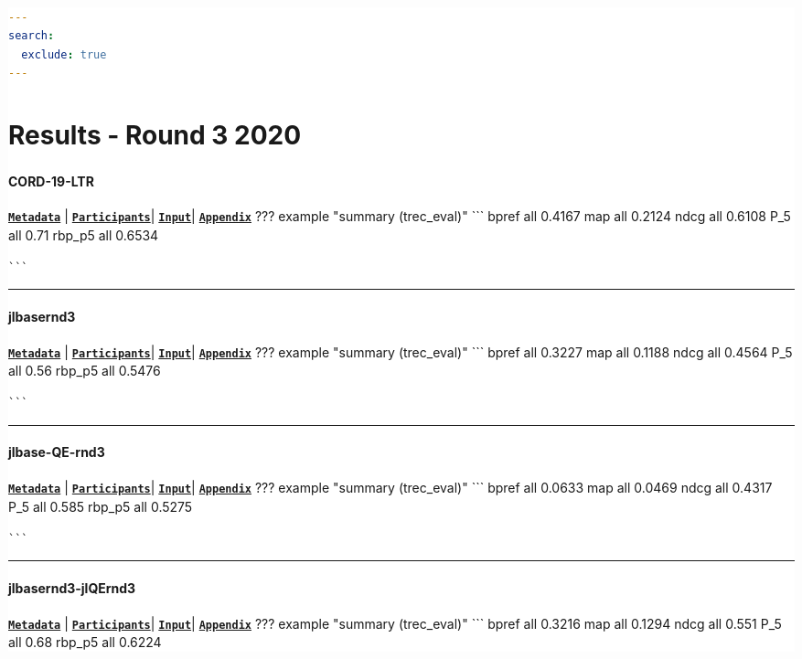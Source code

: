 ```yaml
---
search:
  exclude: true
---
```


# Results - Round 3 2020 

#### CORD-19-LTR 
[**`Metadata`**](./runs.md#cord-19-ltr) | [**`Participants`**](./participants.md#ltr_esb_team)| [**`Input`**](https://ir.nist.gov/trec-covid/archive/round3/CORD-19-LTR)| [**`Appendix`**](https://ir.nist.gov/trec-covid/archive/round3/CORD-19-LTR.pdf)
??? example "summary (trec_eval)"
	```
	bpref		all	0.4167
	map			all	0.2124
	ndcg		all	0.6108
	P_5			all	0.71
	rbp_p5		all	0.6534

	```
---
#### jlbasernd3 
[**`Metadata`**](./runs.md#jlbasernd3) | [**`Participants`**](./participants.md#julielab)| [**`Input`**](https://ir.nist.gov/trec-covid/archive/round3/jlbasernd3)| [**`Appendix`**](https://ir.nist.gov/trec-covid/archive/round3/jlbasernd3.pdf)
??? example "summary (trec_eval)"
	```
	bpref		all	0.3227
	map			all	0.1188
	ndcg		all	0.4564
	P_5			all	0.56
	rbp_p5		all	0.5476

	```
---
#### jlbase-QE-rnd3 
[**`Metadata`**](./runs.md#jlbase-qe-rnd3) | [**`Participants`**](./participants.md#julielab)| [**`Input`**](https://ir.nist.gov/trec-covid/archive/round3/jlbase-QE-rnd3)| [**`Appendix`**](https://ir.nist.gov/trec-covid/archive/round3/jlbase-QE-rnd3.pdf)
??? example "summary (trec_eval)"
	```
	bpref		all	0.0633
	map			all	0.0469
	ndcg		all	0.4317
	P_5			all	0.585
	rbp_p5		all	0.5275

	```
---
#### jlbasernd3-jlQErnd3 
[**`Metadata`**](./runs.md#jlbasernd3-jlqernd3) | [**`Participants`**](./participants.md#julielab)| [**`Input`**](https://ir.nist.gov/trec-covid/archive/round3/jlbasernd3-jlQErnd3)| [**`Appendix`**](https://ir.nist.gov/trec-covid/archive/round3/jlbasernd3-jlQErnd3.pdf)
??? example "summary (trec_eval)"
	```
	bpref		all	0.3216
	map			all	0.1294
	ndcg		all	0.551
	P_5			all	0.68
	rbp_p5		all	0.6224
